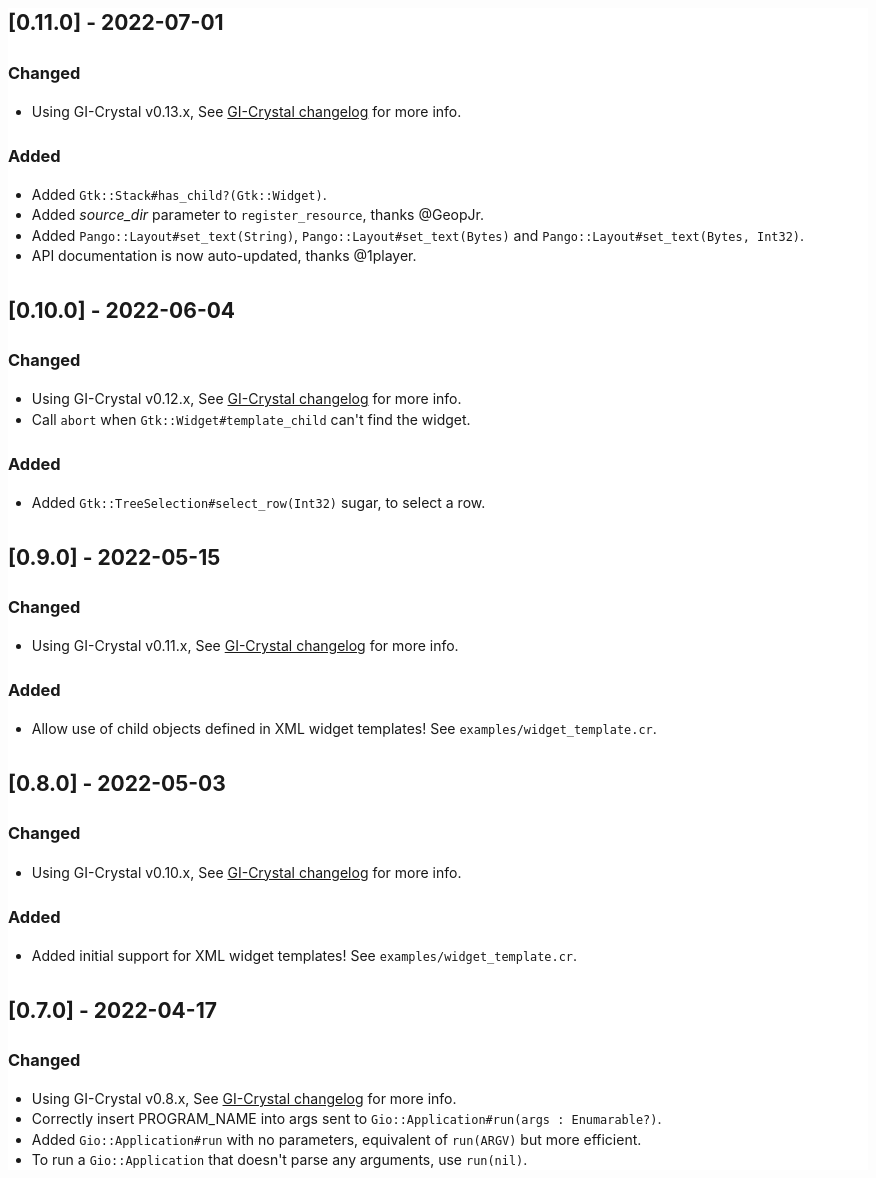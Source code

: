 ## [0.11.0] - 2022-07-01
### Changed
- Using GI-Crystal v0.13.x, See [GI-Crystal changelog](https://github.com/hugopl/gi-crystal/blob/master/CHANGELOG.md) for more info.

### Added
- Added `Gtk::Stack#has_child?(Gtk::Widget)`.
- Added _source_dir_ parameter to `register_resource`, thanks @GeopJr.
- Added `Pango::Layout#set_text(String)`, `Pango::Layout#set_text(Bytes)` and `Pango::Layout#set_text(Bytes, Int32)`.
- API documentation is now auto-updated, thanks @1player.

## [0.10.0] - 2022-06-04
### Changed
- Using GI-Crystal v0.12.x, See [GI-Crystal changelog](https://github.com/hugopl/gi-crystal/blob/master/CHANGELOG.md) for more info.
- Call `abort` when `Gtk::Widget#template_child` can't find the widget.

### Added
- Added `Gtk::TreeSelection#select_row(Int32)` sugar, to select a row.

## [0.9.0] - 2022-05-15
### Changed
- Using GI-Crystal v0.11.x, See [GI-Crystal changelog](https://github.com/hugopl/gi-crystal/blob/master/CHANGELOG.md) for more info.

### Added
- Allow use of child objects defined in XML widget templates! See `examples/widget_template.cr`.

## [0.8.0] - 2022-05-03
### Changed
- Using GI-Crystal v0.10.x, See [GI-Crystal changelog](https://github.com/hugopl/gi-crystal/blob/master/CHANGELOG.md) for more info.

### Added
- Added initial support for XML widget templates! See `examples/widget_template.cr`.

## [0.7.0] - 2022-04-17
### Changed
- Using GI-Crystal v0.8.x, See [GI-Crystal changelog](https://github.com/hugopl/gi-crystal/blob/master/CHANGELOG.md) for more info.
- Correctly insert PROGRAM_NAME into args sent to `Gio::Application#run(args : Enumarable?)`.
- Added `Gio::Application#run` with no parameters, equivalent of `run(ARGV)` but more efficient.
- To run a `Gio::Application` that doesn't parse any arguments, use `run(nil)`.
